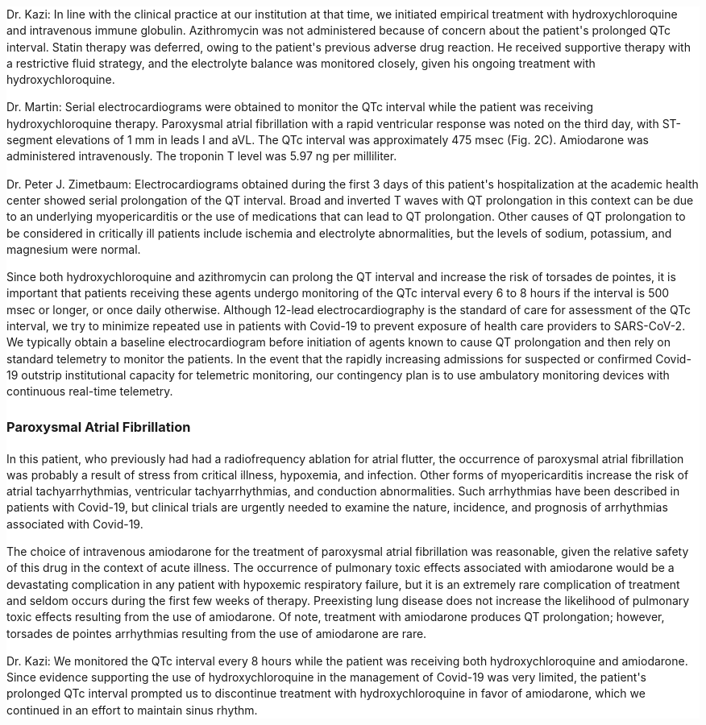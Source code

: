Dr. Kazi: In line with the clinical practice at our institution at that time, we initiated empirical treatment with hydroxychloroquine and intravenous immune globulin. Azithromycin was not administered because of concern about the patient's prolonged QTc interval. Statin therapy was deferred, owing to the patient's previous adverse drug reaction. He received supportive therapy with a restrictive fluid strategy, and the electrolyte balance was monitored closely, given his ongoing treatment with hydroxychloroquine.

Dr. Martin: Serial electrocardiograms were obtained to monitor the QTc interval while the patient was receiving hydroxychloroquine therapy. Paroxysmal atrial fibrillation with a rapid ventricular response was noted on the third day, with ST-segment elevations of 1 mm in leads I and aVL. The QTc interval was approximately 475 msec (Fig. 2C). Amiodarone was administered intravenously. The troponin T level was 5.97 ng per milliliter.

Dr. Peter J. Zimetbaum: Electrocardiograms obtained during the first 3 days of this patient's hospitalization at the academic health center showed serial prolongation of the QT interval. Broad and inverted T waves with QT prolongation in this context can be due to an underlying myopericarditis or the use of medications that can lead to QT prolongation. Other causes of QT prolongation to be considered in critically ill patients include ischemia and electrolyte abnormalities, but the levels of sodium, potassium, and magnesium were normal.

Since both hydroxychloroquine and azithromycin can prolong the QT interval and increase the risk of torsades de pointes, it is important that patients receiving these agents undergo monitoring of the QTc interval every 6 to 8 hours if the interval is 500 msec or longer, or once daily otherwise. Although 12-lead electrocardiography is the standard of care for assessment of the QTc interval, we try to minimize repeated use in patients with Covid-19 to prevent exposure of health care providers to SARS-CoV-2. We typically obtain a baseline electrocardiogram before initiation of agents known to cause QT prolongation and then rely on standard telemetry to monitor the patients. In the event that the rapidly increasing admissions for suspected or confirmed Covid-19 outstrip institutional capacity for telemetric monitoring, our contingency plan is to use ambulatory monitoring devices with continuous real-time telemetry.

### Paroxysmal Atrial Fibrillation

In this patient, who previously had had a radiofrequency ablation for atrial flutter, the occurrence of paroxysmal atrial fibrillation was probably a result of stress from critical illness, hypoxemia, and infection. Other forms of myopericarditis increase the risk of atrial tachyarrhythmias, ventricular tachyarrhythmias, and conduction abnormalities. Such arrhythmias have been described in patients with Covid-19, but clinical trials are urgently needed to examine the nature, incidence, and prognosis of arrhythmias associated with Covid-19.

The choice of intravenous amiodarone for the treatment of paroxysmal atrial fibrillation was reasonable, given the relative safety of this drug in the context of acute illness. The occurrence of pulmonary toxic effects associated with amiodarone would be a devastating complication in any patient with hypoxemic respiratory failure, but it is an extremely rare complication of treatment and seldom occurs during the first few weeks of therapy. Preexisting lung disease does not increase the likelihood of pulmonary toxic effects resulting from the use of amiodarone. Of note, treatment with amiodarone produces QT prolongation; however, torsades de pointes arrhythmias resulting from the use of amiodarone are rare.

Dr. Kazi: We monitored the QTc interval every 8 hours while the patient was receiving both hydroxychloroquine and amiodarone. Since evidence supporting the use of hydroxychloroquine in the management of Covid-19 was very limited, the patient's prolonged QTc interval prompted us to discontinue treatment with hydroxychloroquine in favor of amiodarone, which we continued in an effort to maintain sinus rhythm.
